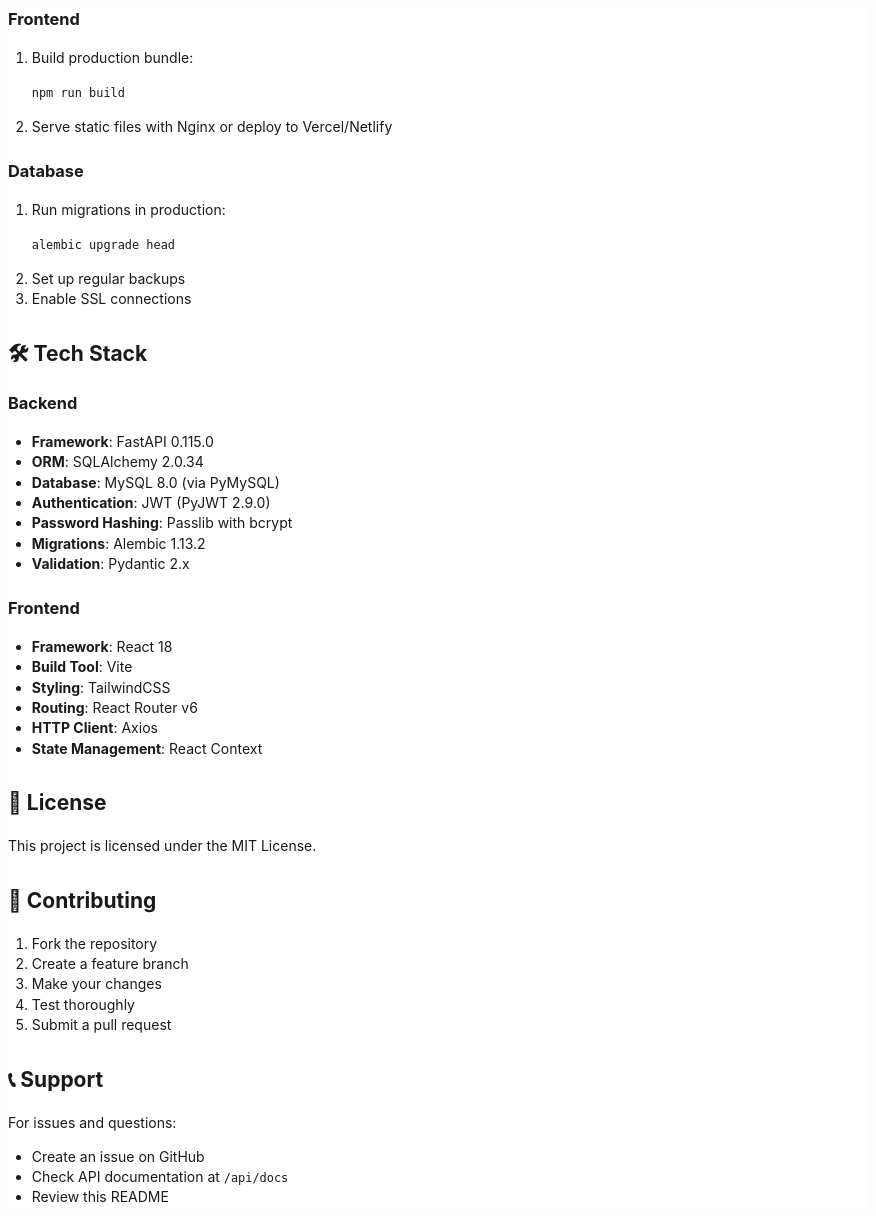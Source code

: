 ### Frontend
1. Build production bundle:
   ```bash
   npm run build
   ```
2. Serve static files with Nginx or deploy to Vercel/Netlify

### Database
1. Run migrations in production:
   ```bash
   alembic upgrade head
   ```
2. Set up regular backups
3. Enable SSL connections

## 🛠️ Tech Stack

### Backend
- **Framework**: FastAPI 0.115.0
- **ORM**: SQLAlchemy 2.0.34
- **Database**: MySQL 8.0 (via PyMySQL)
- **Authentication**: JWT (PyJWT 2.9.0)
- **Password Hashing**: Passlib with bcrypt
- **Migrations**: Alembic 1.13.2
- **Validation**: Pydantic 2.x

### Frontend
- **Framework**: React 18
- **Build Tool**: Vite
- **Styling**: TailwindCSS
- **Routing**: React Router v6
- **HTTP Client**: Axios
- **State Management**: React Context

## 📝 License

This project is licensed under the MIT License.

## 🤝 Contributing

1. Fork the repository
2. Create a feature branch
3. Make your changes
4. Test thoroughly
5. Submit a pull request

## 📞 Support

For issues and questions:
- Create an issue on GitHub
- Check API documentation at `/api/docs`
- Review this README
